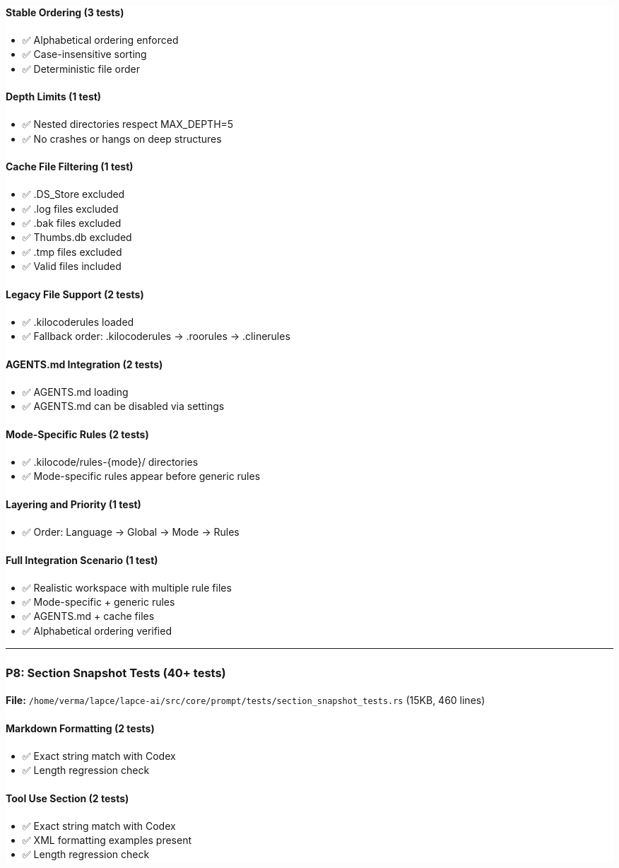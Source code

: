 #### Stable Ordering (3 tests)
- ✅ Alphabetical ordering enforced
- ✅ Case-insensitive sorting
- ✅ Deterministic file order

#### Depth Limits (1 test)
- ✅ Nested directories respect MAX_DEPTH=5
- ✅ No crashes or hangs on deep structures

#### Cache File Filtering (1 test)
- ✅ .DS_Store excluded
- ✅ .log files excluded
- ✅ .bak files excluded
- ✅ Thumbs.db excluded
- ✅ .tmp files excluded
- ✅ Valid files included

#### Legacy File Support (2 tests)
- ✅ .kilocoderules loaded
- ✅ Fallback order: .kilocoderules → .roorules → .clinerules

#### AGENTS.md Integration (2 tests)
- ✅ AGENTS.md loading
- ✅ AGENTS.md can be disabled via settings

#### Mode-Specific Rules (2 tests)
- ✅ .kilocode/rules-{mode}/ directories
- ✅ Mode-specific rules appear before generic rules

#### Layering and Priority (1 test)
- ✅ Order: Language → Global → Mode → Rules

#### Full Integration Scenario (1 test)
- ✅ Realistic workspace with multiple rule files
- ✅ Mode-specific + generic rules
- ✅ AGENTS.md + cache files
- ✅ Alphabetical ordering verified

---

### P8: Section Snapshot Tests (40+ tests)

**File:** `/home/verma/lapce/lapce-ai/src/core/prompt/tests/section_snapshot_tests.rs` (15KB, 460 lines)

#### Markdown Formatting (2 tests)
- ✅ Exact string match with Codex
- ✅ Length regression check

#### Tool Use Section (2 tests)
- ✅ Exact string match with Codex
- ✅ XML formatting examples present
- ✅ Length regression check
